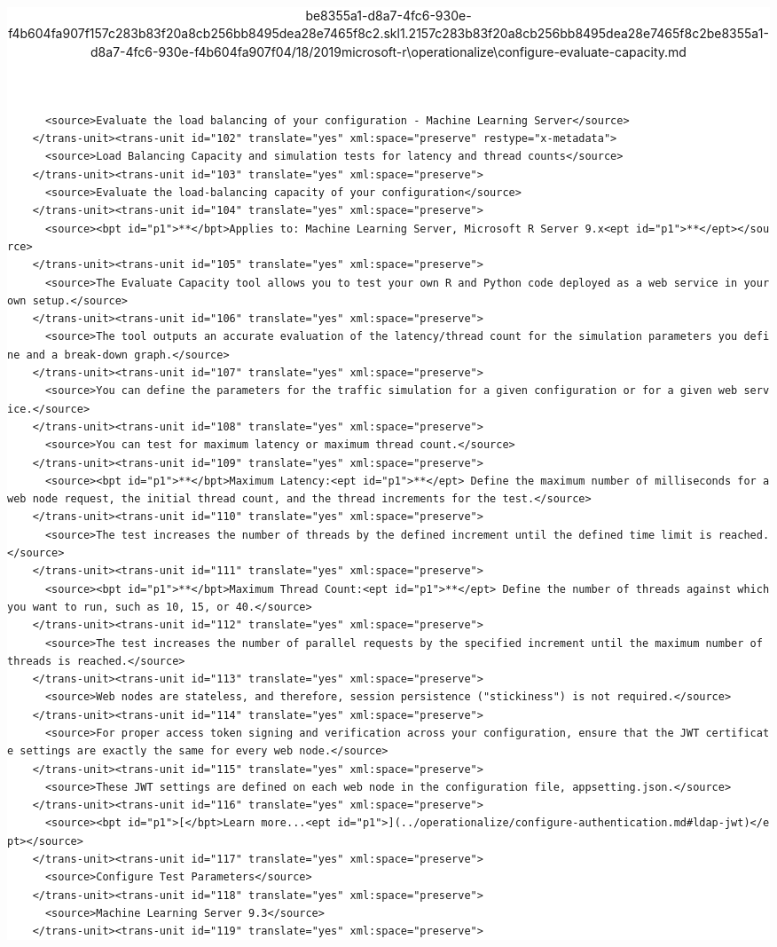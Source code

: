 <?xml version="1.0"?><xliff version="1.2" xmlns="urn:oasis:names:tc:xliff:document:1.2" xmlns:xsi="http://www.w3.org/2001/XMLSchema-instance" xsi:schemaLocation="urn:oasis:names:tc:xliff:document:1.2 xliff-core-1.2-transitional.xsd"><file datatype="xml" original="configure-evaluate-capacity.md" source-language="en-US" target-language="en-US"><header><tool tool-id="mdxliff" tool-name="mdxliff" tool-version="1.0-d1654b2" tool-company="Microsoft" /><xliffext:skl_file_name xmlns:xliffext="urn:microsoft:content:schema:xliffextensions">be8355a1-d8a7-4fc6-930e-f4b604fa907f157c283b83f20a8cb256bb8495dea28e7465f8c2.skl</xliffext:skl_file_name><xliffext:version xmlns:xliffext="urn:microsoft:content:schema:xliffextensions">1.2</xliffext:version><xliffext:ms.openlocfilehash xmlns:xliffext="urn:microsoft:content:schema:xliffextensions">157c283b83f20a8cb256bb8495dea28e7465f8c2</xliffext:ms.openlocfilehash><xliffext:ms.sourcegitcommit xmlns:xliffext="urn:microsoft:content:schema:xliffextensions">be8355a1-d8a7-4fc6-930e-f4b604fa907f</xliffext:ms.sourcegitcommit><xliffext:ms.lasthandoff xmlns:xliffext="urn:microsoft:content:schema:xliffextensions">04/18/2019</xliffext:ms.lasthandoff><xliffext:ms.openlocfilepath xmlns:xliffext="urn:microsoft:content:schema:xliffextensions">microsoft-r\operationalize\configure-evaluate-capacity.md</xliffext:ms.openlocfilepath></header><body><group id="content" extype="content"><trans-unit id="101" translate="yes" xml:space="preserve" restype="x-metadata">
          <source>Evaluate the load balancing of your configuration - Machine Learning Server</source>
        </trans-unit><trans-unit id="102" translate="yes" xml:space="preserve" restype="x-metadata">
          <source>Load Balancing Capacity and simulation tests for latency and thread counts</source>
        </trans-unit><trans-unit id="103" translate="yes" xml:space="preserve">
          <source>Evaluate the load-balancing capacity of your configuration</source>
        </trans-unit><trans-unit id="104" translate="yes" xml:space="preserve">
          <source><bpt id="p1">**</bpt>Applies to: Machine Learning Server, Microsoft R Server 9.x<ept id="p1">**</ept></source>
        </trans-unit><trans-unit id="105" translate="yes" xml:space="preserve">
          <source>The Evaluate Capacity tool allows you to test your own R and Python code deployed as a web service in your own setup.</source>
        </trans-unit><trans-unit id="106" translate="yes" xml:space="preserve">
          <source>The tool outputs an accurate evaluation of the latency/thread count for the simulation parameters you define and a break-down graph.</source>
        </trans-unit><trans-unit id="107" translate="yes" xml:space="preserve">
          <source>You can define the parameters for the traffic simulation for a given configuration or for a given web service.</source>
        </trans-unit><trans-unit id="108" translate="yes" xml:space="preserve">
          <source>You can test for maximum latency or maximum thread count.</source>
        </trans-unit><trans-unit id="109" translate="yes" xml:space="preserve">
          <source><bpt id="p1">**</bpt>Maximum Latency:<ept id="p1">**</ept> Define the maximum number of milliseconds for a web node request, the initial thread count, and the thread increments for the test.</source>
        </trans-unit><trans-unit id="110" translate="yes" xml:space="preserve">
          <source>The test increases the number of threads by the defined increment until the defined time limit is reached.</source>
        </trans-unit><trans-unit id="111" translate="yes" xml:space="preserve">
          <source><bpt id="p1">**</bpt>Maximum Thread Count:<ept id="p1">**</ept> Define the number of threads against which you want to run, such as 10, 15, or 40.</source>
        </trans-unit><trans-unit id="112" translate="yes" xml:space="preserve">
          <source>The test increases the number of parallel requests by the specified increment until the maximum number of threads is reached.</source>
        </trans-unit><trans-unit id="113" translate="yes" xml:space="preserve">
          <source>Web nodes are stateless, and therefore, session persistence ("stickiness") is not required.</source>
        </trans-unit><trans-unit id="114" translate="yes" xml:space="preserve">
          <source>For proper access token signing and verification across your configuration, ensure that the JWT certificate settings are exactly the same for every web node.</source>
        </trans-unit><trans-unit id="115" translate="yes" xml:space="preserve">
          <source>These JWT settings are defined on each web node in the configuration file, appsetting.json.</source>
        </trans-unit><trans-unit id="116" translate="yes" xml:space="preserve">
          <source><bpt id="p1">[</bpt>Learn more...<ept id="p1">](../operationalize/configure-authentication.md#ldap-jwt)</ept></source>
        </trans-unit><trans-unit id="117" translate="yes" xml:space="preserve">
          <source>Configure Test Parameters</source>
        </trans-unit><trans-unit id="118" translate="yes" xml:space="preserve">
          <source>Machine Learning Server 9.3</source>
        </trans-unit><trans-unit id="119" translate="yes" xml:space="preserve">
